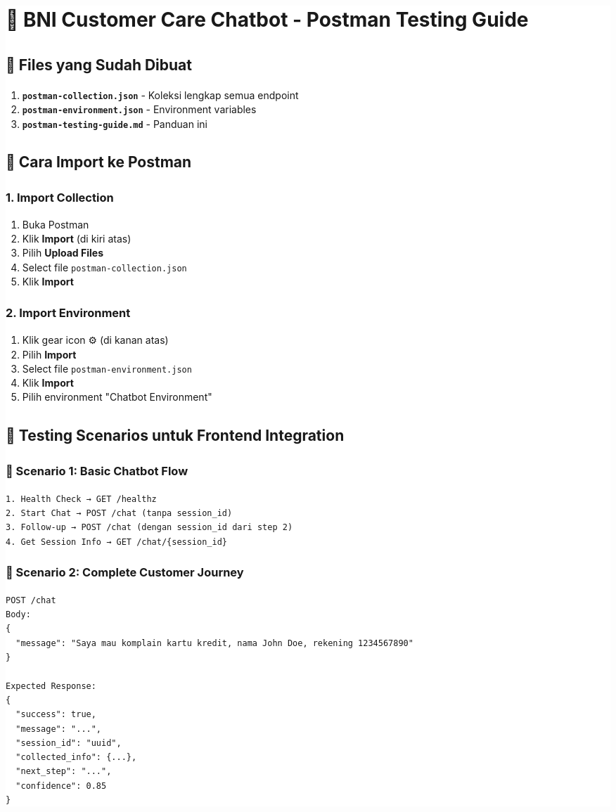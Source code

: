 # 🚀 BNI Customer Care Chatbot - Postman Testing Guide

## 📁 Files yang Sudah Dibuat

1. **`postman-collection.json`** - Koleksi lengkap semua endpoint
2. **`postman-environment.json`** - Environment variables
3. **`postman-testing-guide.md`** - Panduan ini

## 🔧 Cara Import ke Postman

### 1. Import Collection
1. Buka Postman
2. Klik **Import** (di kiri atas)
3. Pilih **Upload Files**
4. Select file `postman-collection.json`
5. Klik **Import**

### 2. Import Environment
1. Klik gear icon ⚙️ (di kanan atas)
2. Pilih **Import**
3. Select file `postman-environment.json`
4. Klik **Import**
5. Pilih environment "Chatbot Environment"

## 🎯 Testing Scenarios untuk Frontend Integration

### 🚀 Scenario 1: Basic Chatbot Flow
```
1. Health Check → GET /healthz
2. Start Chat → POST /chat (tanpa session_id)
3. Follow-up → POST /chat (dengan session_id dari step 2)
4. Get Session Info → GET /chat/{session_id}
```

### 💬 Scenario 2: Complete Customer Journey
```
POST /chat
Body:
{
  "message": "Saya mau komplain kartu kredit, nama John Doe, rekening 1234567890"
}

Expected Response:
{
  "success": true,
  "message": "...",
  "session_id": "uuid",
  "collected_info": {...},
  "next_step": "...",
  "confidence": 0.85
}
```
